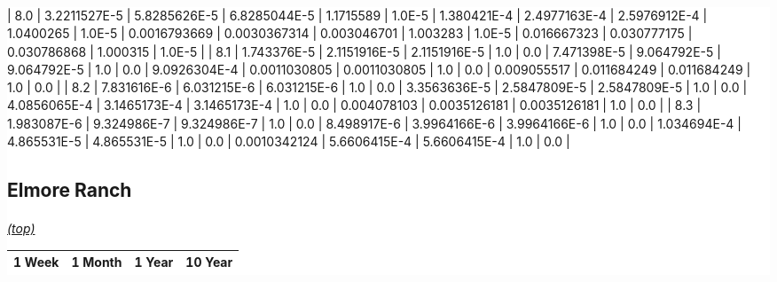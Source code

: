 | 8.0 | 3.2211527E-5 | 5.8285626E-5 | 6.8285044E-5 | 1.1715589 | 1.0E-5 | 1.380421E-4 | 2.4977163E-4 | 2.5976912E-4 | 1.0400265 | 1.0E-5 | 0.0016793669 | 0.0030367314 | 0.003046701 | 1.003283 | 1.0E-5 | 0.016667323 | 0.030777175 | 0.030786868 | 1.000315 | 1.0E-5 |
| 8.1 | 1.743376E-5 | 2.1151916E-5 | 2.1151916E-5 | 1.0 | 0.0 | 7.471398E-5 | 9.064792E-5 | 9.064792E-5 | 1.0 | 0.0 | 9.0926304E-4 | 0.0011030805 | 0.0011030805 | 1.0 | 0.0 | 0.009055517 | 0.011684249 | 0.011684249 | 1.0 | 0.0 |
| 8.2 | 7.831616E-6 | 6.031215E-6 | 6.031215E-6 | 1.0 | 0.0 | 3.3563636E-5 | 2.5847809E-5 | 2.5847809E-5 | 1.0 | 0.0 | 4.0856065E-4 | 3.1465173E-4 | 3.1465173E-4 | 1.0 | 0.0 | 0.004078103 | 0.0035126181 | 0.0035126181 | 1.0 | 0.0 |
| 8.3 | 1.983087E-6 | 9.324986E-7 | 9.324986E-7 | 1.0 | 0.0 | 8.498917E-6 | 3.9964166E-6 | 3.9964166E-6 | 1.0 | 0.0 | 1.034694E-4 | 4.865531E-5 | 4.865531E-5 | 1.0 | 0.0 | 0.0010342124 | 5.6606415E-4 | 5.6606415E-4 | 1.0 | 0.0 |

## Elmore Ranch
*[(top)](#table-of-contents)*

| 1 Week | 1 Month | 1 Year | 10 Year |
|-----|-----|-----|-----|